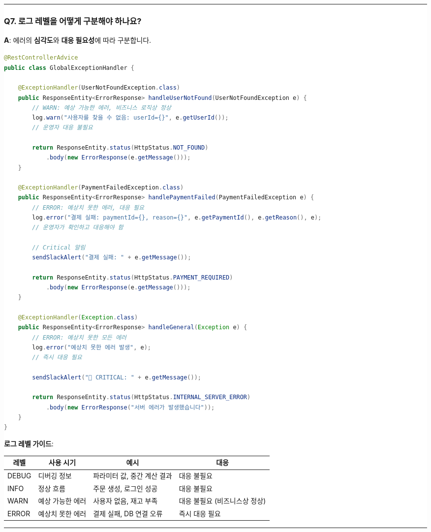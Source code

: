 
---

### Q7. 로그 레벨을 어떻게 구분해야 하나요?

**A**: 에러의 **심각도**와 **대응 필요성**에 따라 구분합니다.

```java
@RestControllerAdvice
public class GlobalExceptionHandler {

    @ExceptionHandler(UserNotFoundException.class)
    public ResponseEntity<ErrorResponse> handleUserNotFound(UserNotFoundException e) {
        // WARN: 예상 가능한 에러, 비즈니스 로직상 정상
        log.warn("사용자를 찾을 수 없음: userId={}", e.getUserId());
        // 운영자 대응 불필요

        return ResponseEntity.status(HttpStatus.NOT_FOUND)
            .body(new ErrorResponse(e.getMessage()));
    }

    @ExceptionHandler(PaymentFailedException.class)
    public ResponseEntity<ErrorResponse> handlePaymentFailed(PaymentFailedException e) {
        // ERROR: 예상치 못한 에러, 대응 필요
        log.error("결제 실패: paymentId={}, reason={}", e.getPaymentId(), e.getReason(), e);
        // 운영자가 확인하고 대응해야 함

        // Critical 알림
        sendSlackAlert("결제 실패: " + e.getMessage());

        return ResponseEntity.status(HttpStatus.PAYMENT_REQUIRED)
            .body(new ErrorResponse(e.getMessage()));
    }

    @ExceptionHandler(Exception.class)
    public ResponseEntity<ErrorResponse> handleGeneral(Exception e) {
        // ERROR: 예상치 못한 모든 에러
        log.error("예상치 못한 에러 발생", e);
        // 즉시 대응 필요

        sendSlackAlert("🚨 CRITICAL: " + e.getMessage());

        return ResponseEntity.status(HttpStatus.INTERNAL_SERVER_ERROR)
            .body(new ErrorResponse("서버 에러가 발생했습니다"));
    }
}
```

**로그 레벨 가이드**:

| 레벨 | 사용 시기 | 예시 | 대응 |
|------|-----------|------|------|
| DEBUG | 디버깅 정보 | 파라미터 값, 중간 계산 결과 | 대응 불필요 |
| INFO | 정상 흐름 | 주문 생성, 로그인 성공 | 대응 불필요 |
| WARN | 예상 가능한 에러 | 사용자 없음, 재고 부족 | 대응 불필요 (비즈니스상 정상) |
| ERROR | 예상치 못한 에러 | 결제 실패, DB 연결 오류 | 즉시 대응 필요 |

---